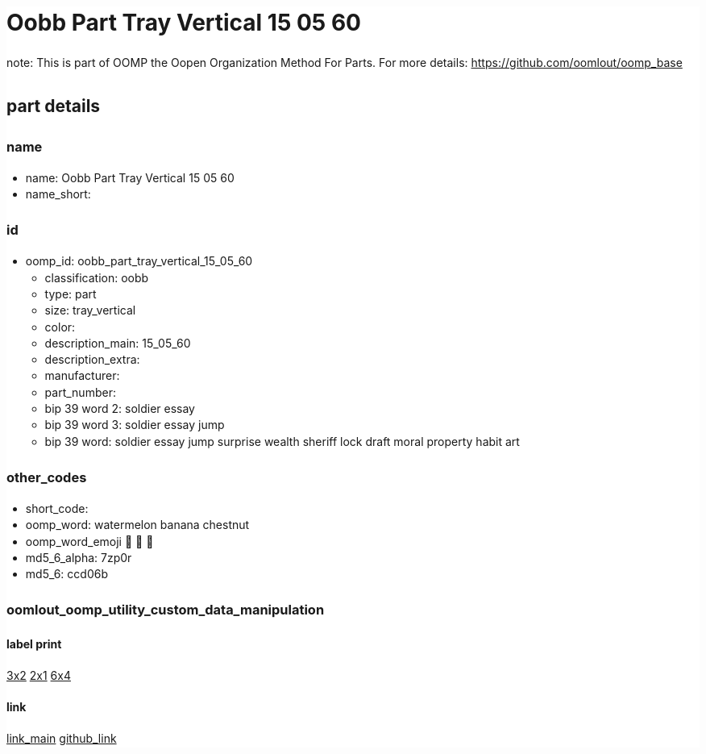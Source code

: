 # Oobb Part Tray Vertical 15 05 60  

note: This is part of OOMP the Oopen Organization Method For Parts. For more details: https://github.com/oomlout/oomp_base

##  part details





### name
* name: Oobb Part Tray Vertical 15 05 60
* name_short: 
### id
* oomp_id: oobb_part_tray_vertical_15_05_60
  * classification: oobb
  * type: part
  * size: tray_vertical
  * color: 
  * description_main: 15_05_60
  * description_extra: 
  * manufacturer: 
  * part_number: 
  * bip 39 word 2: soldier essay
  * bip 39 word 3: soldier essay jump
  * bip 39 word: soldier essay jump surprise wealth sheriff lock draft moral property habit art

### other_codes
* short_code: 
* oomp_word: watermelon banana chestnut
* oomp_word_emoji :watermelon: :banana: :chestnut:
* md5_6_alpha: 7zp0r
* md5_6: ccd06b






### oomlout_oomp_utility_custom_data_manipulation
#### label print
[3x2](http://192.168.1.245:1112/?label=oomp%207zp0r)
[2x1](http://192.168.1.242:1112/?label=oomp%207zp0r)
[6x4](http://192.168.1.55:1112/?label=oomp%207zp0r)    

#### link

[link_main](https://github.com/oomlout/oomlout_oomp_current_version_messy/tree/main/parts/oobb_part_tray_vertical_15_05_60) [github_link](https://github.com/oomlout/oomlout_oomp_part_src/tree/main/parts/oobb_part_tray_vertical_15_05_60)                             
